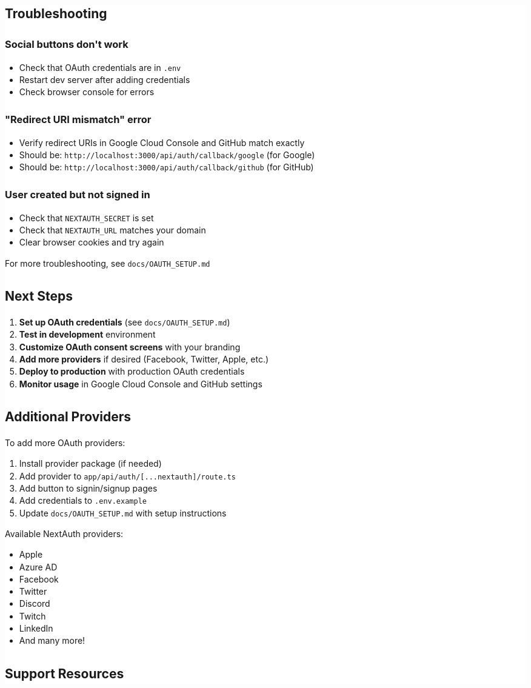 ## Troubleshooting

### Social buttons don't work
- Check that OAuth credentials are in `.env`
- Restart dev server after adding credentials
- Check browser console for errors

### "Redirect URI mismatch" error
- Verify redirect URIs in Google Cloud Console and GitHub match exactly
- Should be: `http://localhost:3000/api/auth/callback/google` (for Google)
- Should be: `http://localhost:3000/api/auth/callback/github` (for GitHub)

### User created but not signed in
- Check that `NEXTAUTH_SECRET` is set
- Check that `NEXTAUTH_URL` matches your domain
- Clear browser cookies and try again

For more troubleshooting, see `docs/OAUTH_SETUP.md`

## Next Steps

1. **Set up OAuth credentials** (see `docs/OAUTH_SETUP.md`)
2. **Test in development** environment
3. **Customize OAuth consent screens** with your branding
4. **Add more providers** if desired (Facebook, Twitter, Apple, etc.)
5. **Deploy to production** with production OAuth credentials
6. **Monitor usage** in Google Cloud Console and GitHub settings

## Additional Providers

To add more OAuth providers:

1. Install provider package (if needed)
2. Add provider to `app/api/auth/[...nextauth]/route.ts`
3. Add button to signin/signup pages
4. Add credentials to `.env.example`
5. Update `docs/OAUTH_SETUP.md` with setup instructions

Available NextAuth providers:
- Apple
- Azure AD
- Facebook
- Twitter
- Discord
- Twitch
- LinkedIn
- And many more!

## Support Resources

